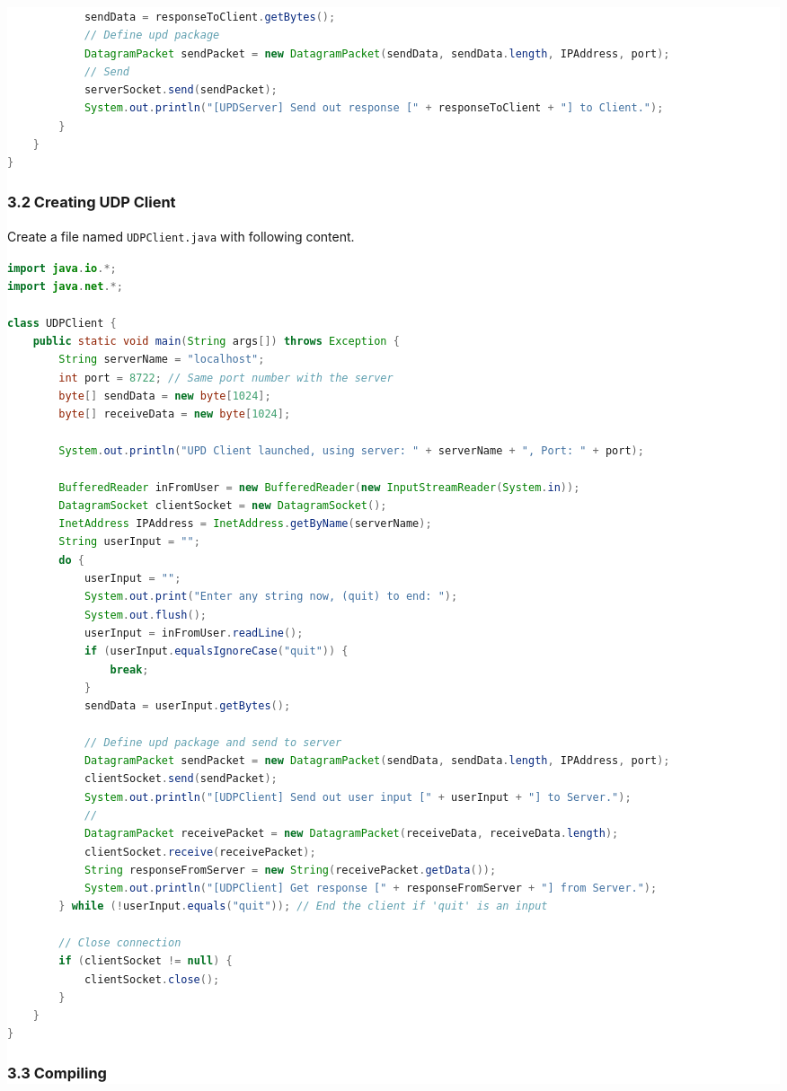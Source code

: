 ```java
            sendData = responseToClient.getBytes();
            // Define upd package
            DatagramPacket sendPacket = new DatagramPacket(sendData, sendData.length, IPAddress, port);
            // Send
            serverSocket.send(sendPacket);
            System.out.println("[UPDServer] Send out response [" + responseToClient + "] to Client.");
        }
    }
}
```
### 3.2 Creating UDP Client
Create a file named `UDPClient.java` with following content.
```java
import java.io.*;
import java.net.*;

class UDPClient {
    public static void main(String args[]) throws Exception {
        String serverName = "localhost";
        int port = 8722; // Same port number with the server
        byte[] sendData = new byte[1024];
        byte[] receiveData = new byte[1024];

        System.out.println("UPD Client launched, using server: " + serverName + ", Port: " + port);

        BufferedReader inFromUser = new BufferedReader(new InputStreamReader(System.in));
        DatagramSocket clientSocket = new DatagramSocket();
        InetAddress IPAddress = InetAddress.getByName(serverName);
        String userInput = "";
        do {
            userInput = "";
            System.out.print("Enter any string now, (quit) to end: ");
            System.out.flush();
            userInput = inFromUser.readLine();
            if (userInput.equalsIgnoreCase("quit")) {
                break;
            }
            sendData = userInput.getBytes();

            // Define upd package and send to server
            DatagramPacket sendPacket = new DatagramPacket(sendData, sendData.length, IPAddress, port);
            clientSocket.send(sendPacket);
            System.out.println("[UDPClient] Send out user input [" + userInput + "] to Server.");
            //
            DatagramPacket receivePacket = new DatagramPacket(receiveData, receiveData.length);
            clientSocket.receive(receivePacket);
            String responseFromServer = new String(receivePacket.getData());
            System.out.println("[UDPClient] Get response [" + responseFromServer + "] from Server.");
        } while (!userInput.equals("quit")); // End the client if 'quit' is an input

        // Close connection
        if (clientSocket != null) {
            clientSocket.close();
        }
    }
}
```
### 3.3 Compiling